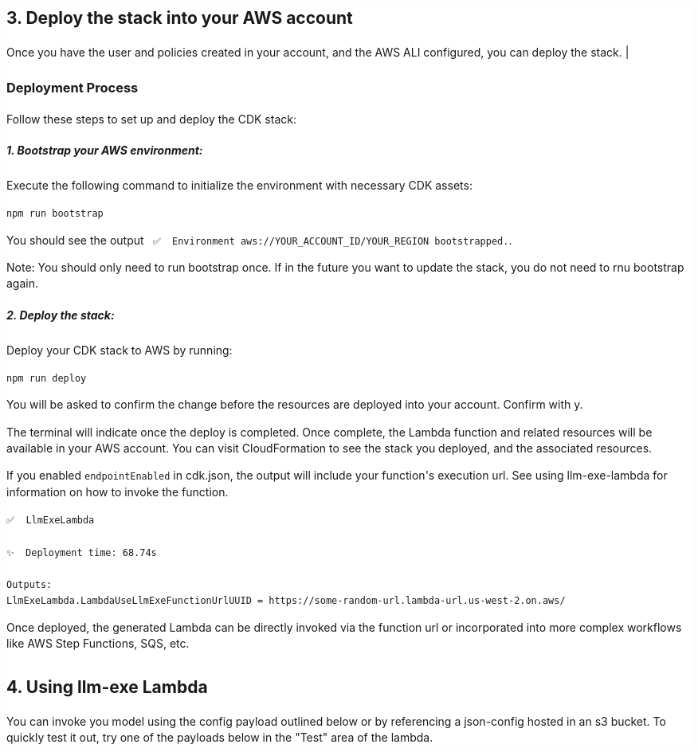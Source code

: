 ## 3. Deploy the stack into your AWS account

Once you have the user and policies created in your account, and the AWS ALI configured, you can deploy the stack.
|

### Deployment Process

Follow these steps to set up and deploy the CDK stack:

##### 1. **Bootstrap your AWS environment:**

Execute the following command to initialize the environment with necessary CDK assets:

```bash
npm run bootstrap
```

You should see the output ` ✅  Environment aws://YOUR_ACCOUNT_ID/YOUR_REGION bootstrapped.`.

Note: You should only need to run bootstrap once. If in the future you want to update the stack, you do not need to rnu bootstrap again.

##### 2. **Deploy the stack:**

Deploy your CDK stack to AWS by running:

```bash
npm run deploy
```

You will be asked to confirm the change before the resources are deployed into your account. Confirm with y.

The terminal will indicate once the deploy is completed. Once complete, the Lambda function and related resources will be available in your AWS account. You can visit CloudFormation to see the stack you deployed, and the associated resources.

If you enabled `endpointEnabled` in cdk.json, the output will include your function's execution url. See using llm-exe-lambda for information on how to invoke the function.

```
✅  LlmExeLambda

✨  Deployment time: 68.74s

Outputs:
LlmExeLambda.LambdaUseLlmExeFunctionUrlUUID = https://some-random-url.lambda-url.us-west-2.on.aws/
```

Once deployed, the generated Lambda can be directly invoked via the function url or incorporated into more complex workflows like AWS Step Functions, SQS, etc.

## 4. Using llm-exe Lambda

You can invoke you model using the config payload outlined below or by referencing a json-config hosted in an s3 bucket. To quickly test it out, try one of the payloads below in the "Test" area of the lambda.
